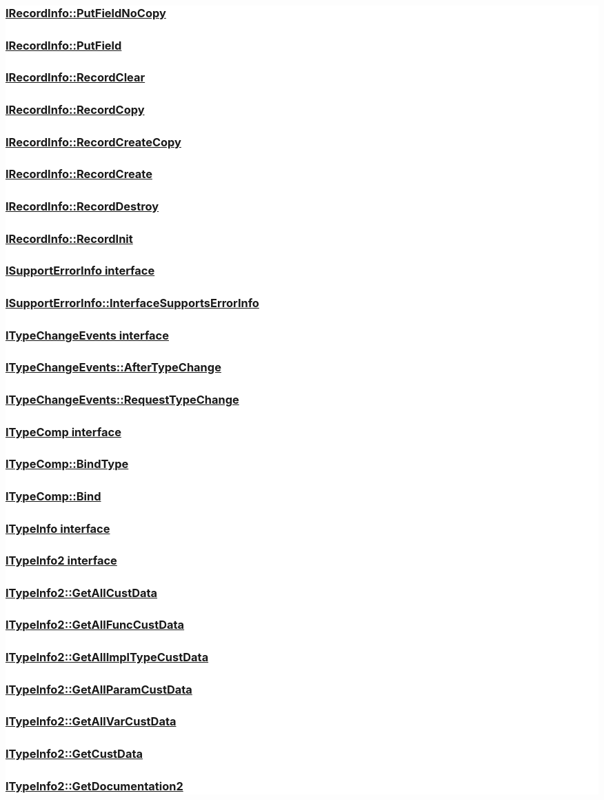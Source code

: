 ### [IRecordInfo::PutFieldNoCopy](../oaidl/nf-oaidl-irecordinfo-putfieldnocopy.md)
### [IRecordInfo::PutField](../oaidl/nf-oaidl-irecordinfo-putfield.md)
### [IRecordInfo::RecordClear](../oaidl/nf-oaidl-irecordinfo-recordclear.md)
### [IRecordInfo::RecordCopy](../oaidl/nf-oaidl-irecordinfo-recordcopy.md)
### [IRecordInfo::RecordCreateCopy](../oaidl/nf-oaidl-irecordinfo-recordcreatecopy.md)
### [IRecordInfo::RecordCreate](../oaidl/nf-oaidl-irecordinfo-recordcreate.md)
### [IRecordInfo::RecordDestroy](../oaidl/nf-oaidl-irecordinfo-recorddestroy.md)
### [IRecordInfo::RecordInit](../oaidl/nf-oaidl-irecordinfo-recordinit.md)
### [ISupportErrorInfo interface](../oaidl/nn-oaidl-isupporterrorinfo.md)
### [ISupportErrorInfo::InterfaceSupportsErrorInfo](../oaidl/nf-oaidl-isupporterrorinfo-interfacesupportserrorinfo.md)
### [ITypeChangeEvents interface](../oaidl/nn-oaidl-itypechangeevents.md)
### [ITypeChangeEvents::AfterTypeChange](../oaidl/nf-oaidl-itypechangeevents-aftertypechange.md)
### [ITypeChangeEvents::RequestTypeChange](../oaidl/nf-oaidl-itypechangeevents-requesttypechange.md)
### [ITypeComp interface](../oaidl/nn-oaidl-itypecomp.md)
### [ITypeComp::BindType](../oaidl/nf-oaidl-itypecomp-bindtype.md)
### [ITypeComp::Bind](../oaidl/nf-oaidl-itypecomp-bind.md)
### [ITypeInfo interface](../oaidl/nn-oaidl-itypeinfo.md)
### [ITypeInfo2 interface](../oaidl/nn-oaidl-itypeinfo2.md)
### [ITypeInfo2::GetAllCustData](../oaidl/nf-oaidl-itypeinfo2-getallcustdata.md)
### [ITypeInfo2::GetAllFuncCustData](../oaidl/nf-oaidl-itypeinfo2-getallfunccustdata.md)
### [ITypeInfo2::GetAllImplTypeCustData](../oaidl/nf-oaidl-itypeinfo2-getallimpltypecustdata.md)
### [ITypeInfo2::GetAllParamCustData](../oaidl/nf-oaidl-itypeinfo2-getallparamcustdata.md)
### [ITypeInfo2::GetAllVarCustData](../oaidl/nf-oaidl-itypeinfo2-getallvarcustdata.md)
### [ITypeInfo2::GetCustData](../oaidl/nf-oaidl-itypeinfo2-getcustdata.md)
### [ITypeInfo2::GetDocumentation2](../oaidl/nf-oaidl-itypeinfo2-getdocumentation2.md)